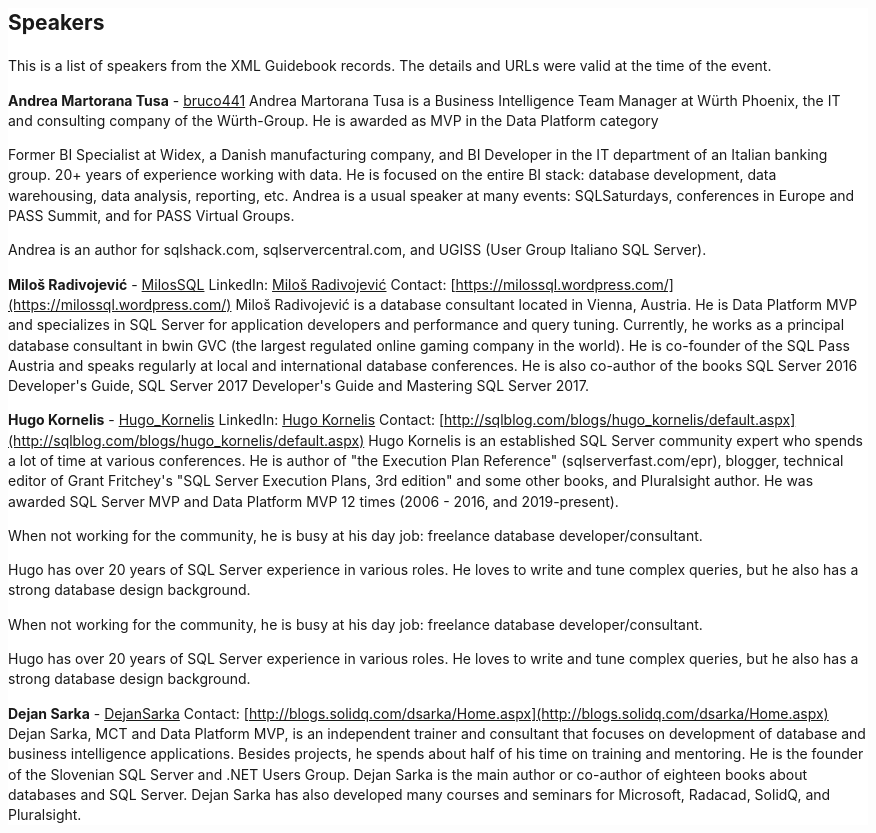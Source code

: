  
 
 
## <a name="#speakers"></a>Speakers
This is a list of speakers from the XML Guidebook records. The details and URLs were valid at the time of the event.
 
 
**Andrea Martorana Tusa**  - [bruco441](https://www.twitter.com/bruco441)
Andrea Martorana Tusa is a Business Intelligence Team Manager at Würth Phoenix,  the IT and consulting company of the Würth-Group. 
He is awarded as MVP in the Data Platform category

Former BI Specialist at Widex, a Danish manufacturing company, and BI Developer in the IT department of an Italian banking group. 20+ years of experience working with data. 
He is focused on the entire BI stack: database development, data warehousing, data analysis, reporting, etc. 
Andrea is a usual speaker at many events: SQLSaturdays, conferences in Europe and PASS Summit, and for PASS Virtual Groups. 

Andrea is an author for sqlshack.com, sqlservercentral.com, and UGISS (User Group Italiano SQL Server).
 
**Miloš Radivojević**  - [MilosSQL](https://www.twitter.com/MilosSQL)
LinkedIn: [Miloš Radivojević](http://at.linkedin.com/pub/milos-radivojevic/1b/7bb/290/de)
Contact: [https://milossql.wordpress.com/](https://milossql.wordpress.com/)
Miloš Radivojević is a database consultant located in Vienna, Austria. He is Data Platform MVP and specializes in SQL Server for application developers and performance and query tuning. Currently, he works as a principal database consultant in bwin GVC (the largest regulated online gaming company in the world). He is co-founder of the SQL Pass Austria and speaks regularly at local and international database conferences. He is also co-author of the books SQL Server 2016 Developer's Guide, SQL Server 2017 Developer's Guide and Mastering SQL Server 2017.
 
**Hugo Kornelis**  - [Hugo_Kornelis](https://www.twitter.com/Hugo_Kornelis)
LinkedIn: [Hugo Kornelis](http://nl.linkedin.com/in/hugokornelis)
Contact: [http://sqlblog.com/blogs/hugo_kornelis/default.aspx](http://sqlblog.com/blogs/hugo_kornelis/default.aspx)
Hugo Kornelis is an established SQL Server community expert who spends a lot of time at various conferences. He is author of "the Execution Plan Reference" (sqlserverfast.com/epr), blogger, technical editor of Grant Fritchey's "SQL Server Execution Plans, 3rd edition" and some other books, and Pluralsight author. He was awarded SQL Server MVP and Data Platform MVP 12 times (2006 - 2016, and 2019-present).

When not working for the community, he is busy at his day job: freelance database developer/consultant.

Hugo has over 20 years of SQL Server experience in various roles. He loves to write and tune complex queries, but he also has a strong database design background.

When not working for the community, he is busy at his day job: freelance database developer/consultant.

Hugo has over 20 years of SQL Server experience in various roles. He loves to write and tune complex queries, but he also has a strong database design background.
 
**Dejan Sarka**  - [DejanSarka](https://www.twitter.com/DejanSarka)
Contact: [http://blogs.solidq.com/dsarka/Home.aspx](http://blogs.solidq.com/dsarka/Home.aspx)
Dejan Sarka, MCT and Data Platform MVP, is an independent trainer and consultant that focuses on development of database and business intelligence applications. Besides projects, he spends about half of his time on training and mentoring. He is the founder of the Slovenian SQL Server and .NET Users Group. Dejan Sarka is the main author or co-author of eighteen books about databases and SQL Server. Dejan Sarka has also developed many courses and seminars for Microsoft, Radacad, SolidQ, and Pluralsight.
 